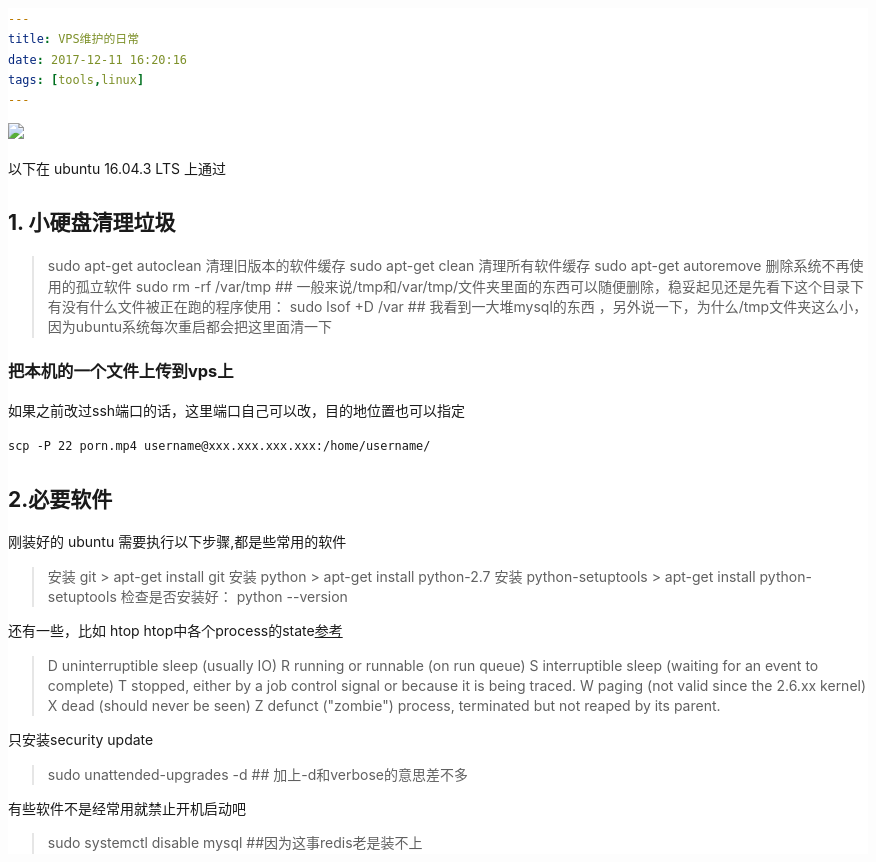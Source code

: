 ```yaml
---
title: VPS维护的日常
date: 2017-12-11 16:20:16
tags: [tools,linux]
---
```


![](https://haldir66.ga/static/imgs/scenery1511100756208.jpg)



以下在 ubuntu 16.04.3 LTS 上通过

## 1. 小硬盘清理垃圾

> sudo apt-get autoclean 清理旧版本的软件缓存
> sudo apt-get clean 清理所有软件缓存
> sudo apt-get autoremove 删除系统不再使用的孤立软件
>  sudo rm -rf /var/tmp ## 一般来说/tmp和/var/tmp/文件夹里面的东西可以随便删除，稳妥起见还是先看下这个目录下有没有什么文件被正在跑的程序使用：
> sudo lsof +D /var ## 我看到一大堆mysql的东西 ，另外说一下，为什么/tmp文件夹这么小，因为ubuntu系统每次重启都会把这里面清一下

### 把本机的一个文件上传到vps上
如果之前改过ssh端口的话，这里端口自己可以改，目的地位置也可以指定
```
scp -P 22 porn.mp4 username@xxx.xxx.xxx.xxx:/home/username/
```

## 2.必要软件

刚装好的 ubuntu 需要执行以下步骤,都是些常用的软件

> 安装 git > apt-get install git
> 安装 python > apt-get install python-2.7
> 安装 python-setuptools > apt-get install python-setuptools
> 检查是否安装好： python --version

还有一些，比如 htop
htop中各个process的state[参考](https://stackoverflow.com/questions/18470215/what-does-a-c-process-status-mean-in-htop)
> D uninterruptible sleep (usually IO)
R running or runnable (on run queue)
S interruptible sleep (waiting for an event to complete)
T stopped, either by a job control signal or because it is being traced.
W paging (not valid since the 2.6.xx kernel)
X dead (should never be seen)
Z defunct ("zombie") process, terminated but not reaped by its parent.


只安装security update
> sudo unattended-upgrades -d ## 加上-d和verbose的意思差不多

有些软件不是经常用就禁止开机启动吧
> sudo systemctl disable mysql ##因为这事redis老是装不上
